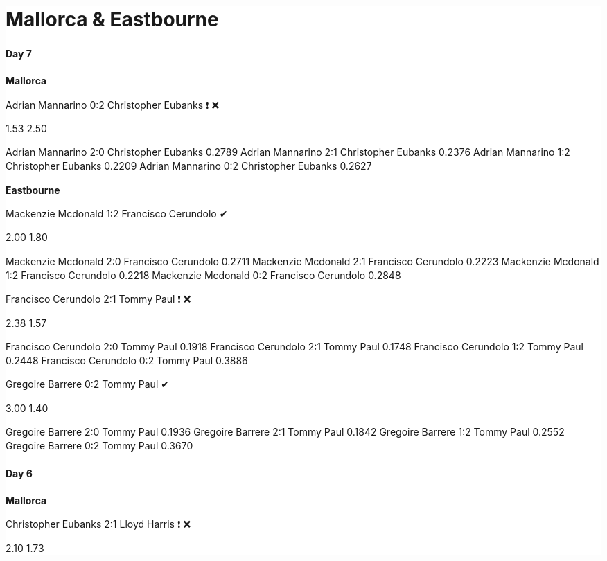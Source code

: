 # Mallorca & Eastbourne

#### Day 7


**Mallorca**

Adrian Mannarino  0:2  Christopher Eubanks    ❗    ❌

1.53    2.50

Adrian Mannarino 2:0 Christopher Eubanks 0.2789
Adrian Mannarino 2:1 Christopher Eubanks 0.2376
Adrian Mannarino 1:2 Christopher Eubanks 0.2209
Adrian Mannarino 0:2 Christopher Eubanks 0.2627




**Eastbourne**

Mackenzie Mcdonald  1:2  Francisco Cerundolo    ✔

2.00    1.80

Mackenzie Mcdonald 2:0 Francisco Cerundolo 0.2711
Mackenzie Mcdonald 2:1 Francisco Cerundolo 0.2223
Mackenzie Mcdonald 1:2 Francisco Cerundolo 0.2218
Mackenzie Mcdonald 0:2 Francisco Cerundolo 0.2848



Francisco Cerundolo  2:1  Tommy Paul    ❗    ❌

2.38    1.57

Francisco Cerundolo 2:0 Tommy Paul 0.1918
Francisco Cerundolo 2:1 Tommy Paul 0.1748
Francisco Cerundolo 1:2 Tommy Paul 0.2448
Francisco Cerundolo 0:2 Tommy Paul 0.3886



Gregoire Barrere  0:2  Tommy Paul    ✔

3.00    1.40

Gregoire Barrere 2:0 Tommy Paul 0.1936
Gregoire Barrere 2:1 Tommy Paul 0.1842
Gregoire Barrere 1:2 Tommy Paul 0.2552
Gregoire Barrere 0:2 Tommy Paul 0.3670




#### Day 6


**Mallorca**

Christopher Eubanks  2:1  Lloyd Harris    ❗    ❌

2.10    1.73

